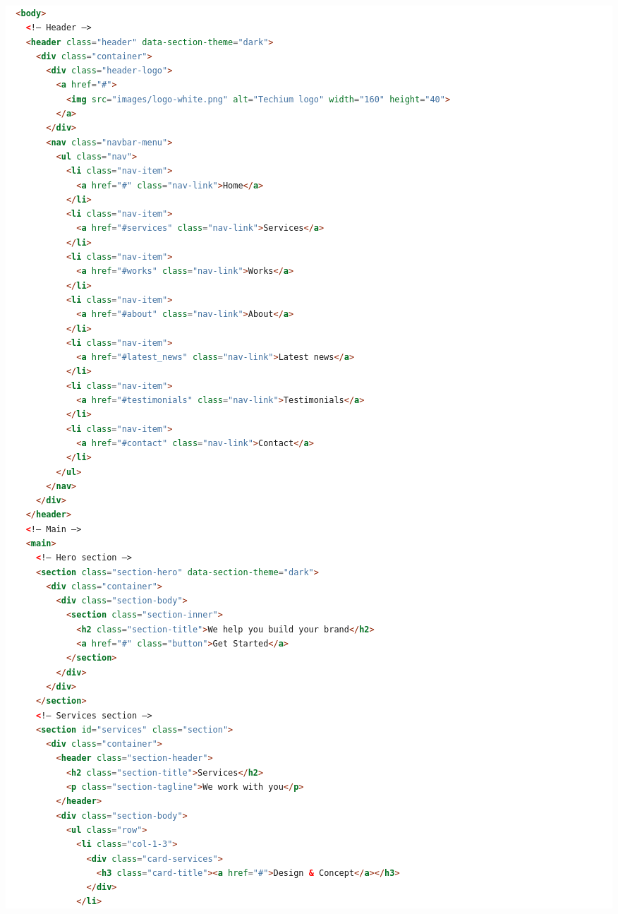 ```html
  <body>
    <!– Header –>
    <header class="header" data-section-theme="dark">
      <div class="container">
        <div class="header-logo">
          <a href="#">
            <img src="images/logo-white.png" alt="Techium logo" width="160" height="40">
          </a>
        </div>
        <nav class="navbar-menu">
          <ul class="nav">
            <li class="nav-item">
              <a href="#" class="nav-link">Home</a>
            </li>
            <li class="nav-item">
              <a href="#services" class="nav-link">Services</a>
            </li>
            <li class="nav-item">
              <a href="#works" class="nav-link">Works</a>
            </li>
            <li class="nav-item">
              <a href="#about" class="nav-link">About</a>
            </li>
            <li class="nav-item">
              <a href="#latest_news" class="nav-link">Latest news</a>
            </li>
            <li class="nav-item">
              <a href="#testimonials" class="nav-link">Testimonials</a>
            </li>
            <li class="nav-item">
              <a href="#contact" class="nav-link">Contact</a>
            </li>
          </ul>
        </nav>
      </div>
    </header>
    <!– Main –>
    <main>
      <!– Hero section –>
      <section class="section-hero" data-section-theme="dark">
        <div class="container">
          <div class="section-body">
            <section class="section-inner">
              <h2 class="section-title">We help you build your brand</h2>
              <a href="#" class="button">Get Started</a>
            </section>
          </div>
        </div>
      </section>
      <!– Services section –>
      <section id="services" class="section">
        <div class="container">
          <header class="section-header">
            <h2 class="section-title">Services</h2>
            <p class="section-tagline">We work with you</p>
          </header>
          <div class="section-body">
            <ul class="row">
              <li class="col-1-3">
                <div class="card-services">
                  <h3 class="card-title"><a href="#">Design & Concept</a></h3>
                </div>
              </li>
```